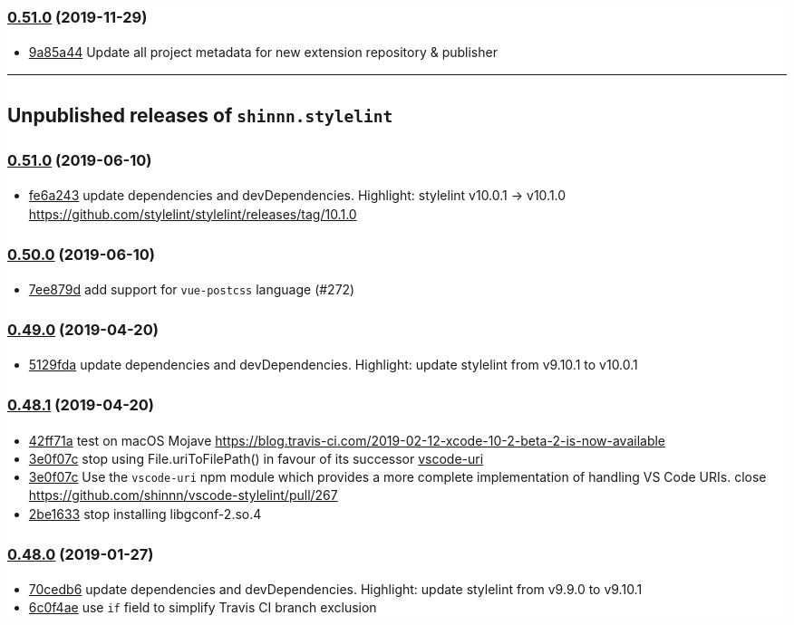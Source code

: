 ### [0.51.0](https://github.com/thibaudcolas/vscode-stylelint/compare/shinnn.stylelint-0.51.0...thibaudcolas.stylelint-0.51.0) (2019-11-29)

- [9a85a44](https://github.com/stylelint/vscode-stylelint/commit/9a85a44) Update all project metadata for new extension repository & publisher

---

## Unpublished releases of `shinnn.stylelint`

### [0.51.0](https://github.com/stylelint/vscode-stylelint/tree/v0.51.0) (2019-06-10)

- [fe6a243](https://github.com/stylelint/vscode-stylelint/commit/fe6a243) update dependencies and devDependencies. Highlight: stylelint v10.0.1 -> v10.1.0 https://github.com/stylelint/stylelint/releases/tag/10.1.0

### [0.50.0](https://github.com/stylelint/vscode-stylelint/tree/v0.50.0) (2019-06-10)

- [7ee879d](https://github.com/stylelint/vscode-stylelint/commit/7ee879d) add support for `vue-postcss` language (#272)

### [0.49.0](https://github.com/stylelint/vscode-stylelint/tree/v0.49.0) (2019-04-20)

- [5129fda](https://github.com/stylelint/vscode-stylelint/commit/5129fda) update dependencies and devDependencies. Highlight: update stylelint from v9.10.1 to v10.0.1

### [0.48.1](https://github.com/stylelint/vscode-stylelint/tree/v0.48.1) (2019-04-20)

- [42ff71a](https://github.com/stylelint/vscode-stylelint/commit/42ff71a) test on macOS Mojave https://blog.travis-ci.com/2019-02-12-xcode-10-2-beta-2-is-now-available
- [3e0f07c](https://github.com/stylelint/vscode-stylelint/commit/3e0f07c) stop using File.uriToFilePath() in favour of its successor [vscode-uri](https://github.com/Microsoft/vscode-languageserver-node/commit/8291f55041ea023c4acefa73d8f25f5384aa6426#diff-09d95316ed411f4fa4015c4888d3a43dR12)
- [3e0f07c](https://github.com/stylelint/vscode-stylelint/commit/3e0f07c) Use the `vscode-uri` npm module which provides a more complete implementation of handling VS Code URIs. close https://github.com/shinnn/vscode-stylelint/pull/267
- [2be1633](https://github.com/stylelint/vscode-stylelint/commit/2be1633) stop installing libgconf-2.so.4

### [0.48.0](https://github.com/stylelint/vscode-stylelint/tree/v0.48.0) (2019-01-27)

- [70cedb6](https://github.com/stylelint/vscode-stylelint/commit/70cedb6) update dependencies and devDependencies. Highlight: update stylelint from v9.9.0 to v9.10.1
- [6c0f4ae](https://github.com/stylelint/vscode-stylelint/commit/6c0f4ae) use `if` field to simplify Travis CI branch exclusion
